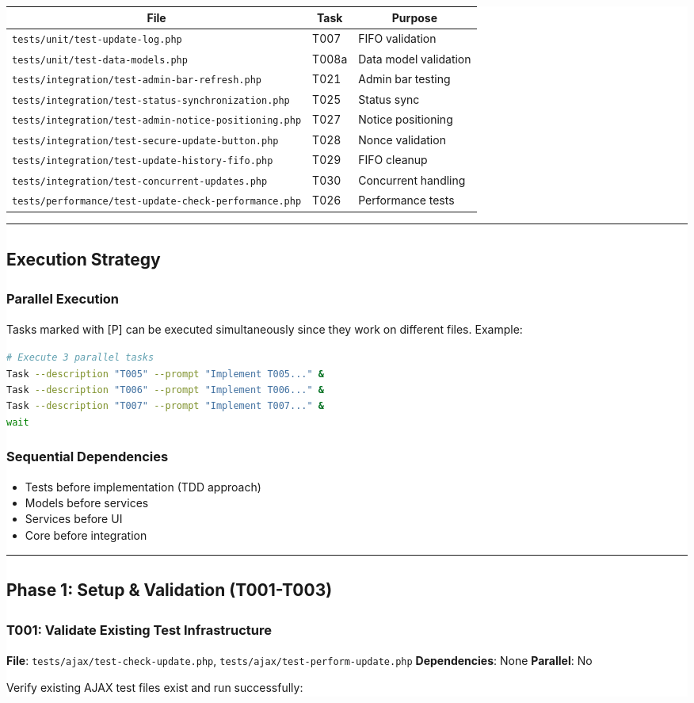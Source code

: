 | File                                                  | Task  | Purpose               |
| ----------------------------------------------------- | ----- | --------------------- |
| `tests/unit/test-update-log.php`                      | T007  | FIFO validation       |
| `tests/unit/test-data-models.php`                     | T008a | Data model validation |
| `tests/integration/test-admin-bar-refresh.php`        | T021  | Admin bar testing     |
| `tests/integration/test-status-synchronization.php`   | T025  | Status sync           |
| `tests/integration/test-admin-notice-positioning.php` | T027  | Notice positioning    |
| `tests/integration/test-secure-update-button.php`     | T028  | Nonce validation      |
| `tests/integration/test-update-history-fifo.php`      | T029  | FIFO cleanup          |
| `tests/integration/test-concurrent-updates.php`       | T030  | Concurrent handling   |
| `tests/performance/test-update-check-performance.php` | T026  | Performance tests     |

---

## Execution Strategy

### Parallel Execution

Tasks marked with [P] can be executed simultaneously since they work on different files. Example:

```bash
# Execute 3 parallel tasks
Task --description "T005" --prompt "Implement T005..." &
Task --description "T006" --prompt "Implement T006..." &
Task --description "T007" --prompt "Implement T007..." &
wait
```

### Sequential Dependencies

- Tests before implementation (TDD approach)
- Models before services
- Services before UI
- Core before integration

---

## Phase 1: Setup & Validation (T001-T003)

### T001: Validate Existing Test Infrastructure

**File**: `tests/ajax/test-check-update.php`, `tests/ajax/test-perform-update.php`
**Dependencies**: None
**Parallel**: No

Verify existing AJAX test files exist and run successfully:
